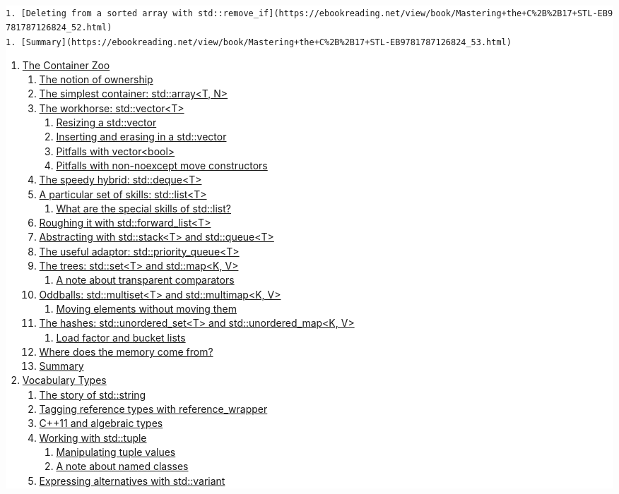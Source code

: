     1. [Deleting from a sorted array with std::remove_if](https://ebookreading.net/view/book/Mastering+the+C%2B%2B17+STL-EB9781787126824_52.html)
    1. [Summary](https://ebookreading.net/view/book/Mastering+the+C%2B%2B17+STL-EB9781787126824_53.html)
1. [The Container Zoo](https://ebookreading.net/view/book/Mastering+the+C%2B%2B17+STL-EB9781787126824_54.html)
    1. [The notion of ownership](https://ebookreading.net/view/book/Mastering+the+C%2B%2B17+STL-EB9781787126824_55.html)
    1. [The simplest container: std::array&lt;T, N&gt;](https://ebookreading.net/view/book/Mastering+the+C%2B%2B17+STL-EB9781787126824_56.html)
    1. [The workhorse: std::vector&lt;T&gt;](https://ebookreading.net/view/book/Mastering+the+C%2B%2B17+STL-EB9781787126824_57.html)
        1. [Resizing a std::vector](https://ebookreading.net/view/book/Mastering+the+C%2B%2B17+STL-EB9781787126824_58.html)
        1. [Inserting and erasing in a std::vector](https://ebookreading.net/view/book/Mastering+the+C%2B%2B17+STL-EB9781787126824_59.html)
        1. [Pitfalls with vector&lt;bool&gt;](https://ebookreading.net/view/book/Mastering+the+C%2B%2B17+STL-EB9781787126824_60.html)
        1. [Pitfalls with non-noexcept move constructors](https://ebookreading.net/view/book/Mastering+the+C%2B%2B17+STL-EB9781787126824_61.html)
    1. [The speedy hybrid: std::deque&lt;T&gt;](https://ebookreading.net/view/book/Mastering+the+C%2B%2B17+STL-EB9781787126824_62.html)
    1. [A particular set of skills: std::list&lt;T&gt;](https://ebookreading.net/view/book/Mastering+the+C%2B%2B17+STL-EB9781787126824_63.html)
        1. [What are the special skills of std::list?](https://ebookreading.net/view/book/Mastering+the+C%2B%2B17+STL-EB9781787126824_64.html)
    1. [Roughing it with std::forward_list&lt;T&gt;](https://ebookreading.net/view/book/Mastering+the+C%2B%2B17+STL-EB9781787126824_65.html)
    1. [Abstracting with std::stack&lt;T&gt; and std::queue&lt;T&gt;](https://ebookreading.net/view/book/Mastering+the+C%2B%2B17+STL-EB9781787126824_66.html)
    1. [The useful adaptor: std::priority_queue&lt;T&gt;](https://ebookreading.net/view/book/Mastering+the+C%2B%2B17+STL-EB9781787126824_67.html)
    1. [The trees: std::set&lt;T&gt; and std::map&lt;K, V&gt;](https://ebookreading.net/view/book/Mastering+the+C%2B%2B17+STL-EB9781787126824_68.html)
        1. [A note about transparent comparators](https://ebookreading.net/view/book/Mastering+the+C%2B%2B17+STL-EB9781787126824_69.html)
    1. [Oddballs: std::multiset&lt;T&gt; and std::multimap&lt;K, V&gt;](https://ebookreading.net/view/book/Mastering+the+C%2B%2B17+STL-EB9781787126824_70.html)
        1. [ Moving elements without moving them](https://ebookreading.net/view/book/Mastering+the+C%2B%2B17+STL-EB9781787126824_71.html)
    1. [The hashes: std::unordered_set&lt;T&gt; and std::unordered_map&lt;K, V&gt;](https://ebookreading.net/view/book/Mastering+the+C%2B%2B17+STL-EB9781787126824_72.html)
        1. [Load factor and bucket lists](https://ebookreading.net/view/book/Mastering+the+C%2B%2B17+STL-EB9781787126824_73.html)
    1. [Where does the memory come from?](https://ebookreading.net/view/book/Mastering+the+C%2B%2B17+STL-EB9781787126824_74.html)
    1. [Summary](https://ebookreading.net/view/book/Mastering+the+C%2B%2B17+STL-EB9781787126824_75.html)
1. [Vocabulary Types](https://ebookreading.net/view/book/Mastering+the+C%2B%2B17+STL-EB9781787126824_76.html)
    1. [The story of std::string](https://ebookreading.net/view/book/Mastering+the+C%2B%2B17+STL-EB9781787126824_77.html)
    1. [Tagging reference types with reference_wrapper](https://ebookreading.net/view/book/Mastering+the+C%2B%2B17+STL-EB9781787126824_78.html)
    1. [C++11 and algebraic types](https://ebookreading.net/view/book/Mastering+the+C%2B%2B17+STL-EB9781787126824_79.html)
    1. [Working with std::tuple](https://ebookreading.net/view/book/Mastering+the+C%2B%2B17+STL-EB9781787126824_80.html)
        1. [Manipulating tuple values](https://ebookreading.net/view/book/Mastering+the+C%2B%2B17+STL-EB9781787126824_81.html)
        1. [A note about named classes](https://ebookreading.net/view/book/Mastering+the+C%2B%2B17+STL-EB9781787126824_82.html)
    1. [Expressing alternatives with std::variant](https://ebookreading.net/view/book/Mastering+the+C%2B%2B17+STL-EB9781787126824_83.html)